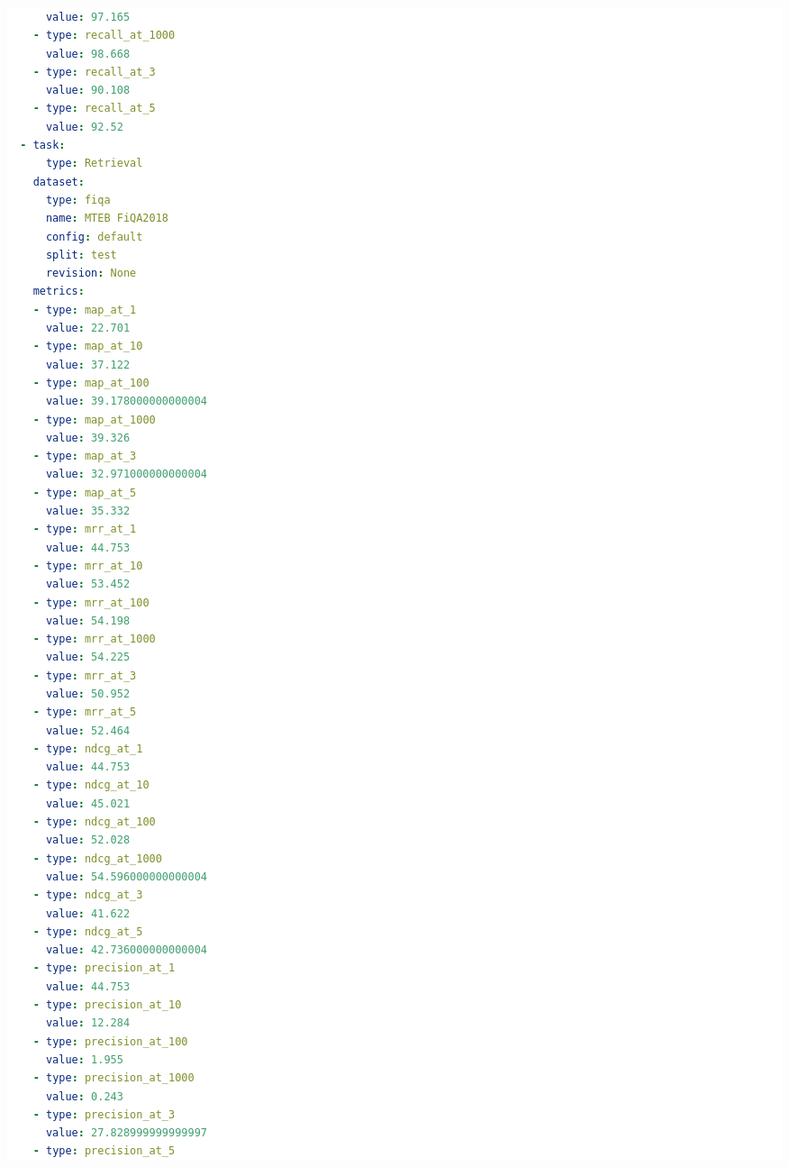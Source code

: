 ```yaml
      value: 97.165
    - type: recall_at_1000
      value: 98.668
    - type: recall_at_3
      value: 90.108
    - type: recall_at_5
      value: 92.52
  - task:
      type: Retrieval
    dataset:
      type: fiqa
      name: MTEB FiQA2018
      config: default
      split: test
      revision: None
    metrics:
    - type: map_at_1
      value: 22.701
    - type: map_at_10
      value: 37.122
    - type: map_at_100
      value: 39.178000000000004
    - type: map_at_1000
      value: 39.326
    - type: map_at_3
      value: 32.971000000000004
    - type: map_at_5
      value: 35.332
    - type: mrr_at_1
      value: 44.753
    - type: mrr_at_10
      value: 53.452
    - type: mrr_at_100
      value: 54.198
    - type: mrr_at_1000
      value: 54.225
    - type: mrr_at_3
      value: 50.952
    - type: mrr_at_5
      value: 52.464
    - type: ndcg_at_1
      value: 44.753
    - type: ndcg_at_10
      value: 45.021
    - type: ndcg_at_100
      value: 52.028
    - type: ndcg_at_1000
      value: 54.596000000000004
    - type: ndcg_at_3
      value: 41.622
    - type: ndcg_at_5
      value: 42.736000000000004
    - type: precision_at_1
      value: 44.753
    - type: precision_at_10
      value: 12.284
    - type: precision_at_100
      value: 1.955
    - type: precision_at_1000
      value: 0.243
    - type: precision_at_3
      value: 27.828999999999997
    - type: precision_at_5
```